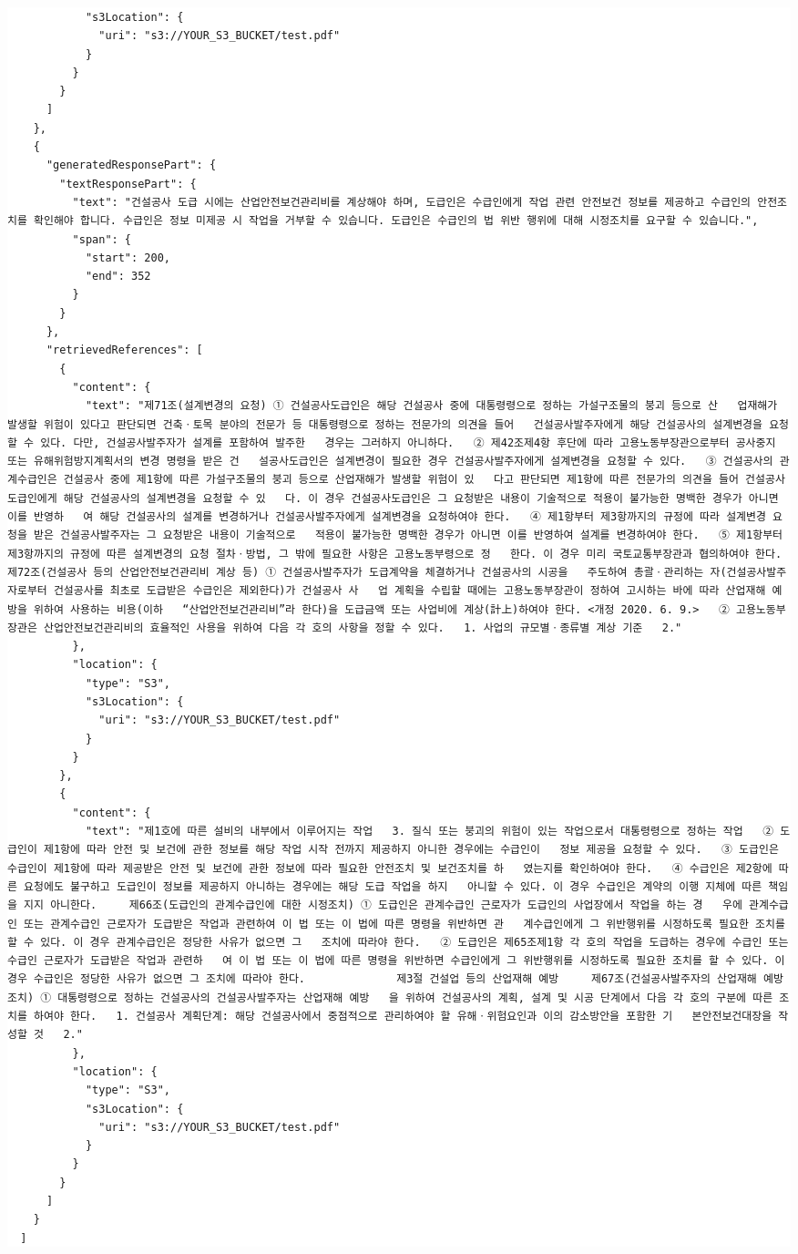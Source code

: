                 "s3Location": {
                  "uri": "s3://YOUR_S3_BUCKET/test.pdf"
                }
              }
            }
          ]
        },
        {
          "generatedResponsePart": {
            "textResponsePart": {
              "text": "건설공사 도급 시에는 산업안전보건관리비를 계상해야 하며, 도급인은 수급인에게 작업 관련 안전보건 정보를 제공하고 수급인의 안전조치를 확인해야 합니다. 수급인은 정보 미제공 시 작업을 거부할 수 있습니다. 도급인은 수급인의 법 위반 행위에 대해 시정조치를 요구할 수 있습니다.",
              "span": {
                "start": 200,
                "end": 352
              }
            }
          },
          "retrievedReferences": [
            {
              "content": {
                "text": "제71조(설계변경의 요청) ① 건설공사도급인은 해당 건설공사 중에 대통령령으로 정하는 가설구조물의 붕괴 등으로 산   업재해가 발생할 위험이 있다고 판단되면 건축ㆍ토목 분야의 전문가 등 대통령령으로 정하는 전문가의 의견을 들어   건설공사발주자에게 해당 건설공사의 설계변경을 요청할 수 있다. 다만, 건설공사발주자가 설계를 포함하여 발주한   경우는 그러하지 아니하다.   ② 제42조제4항 후단에 따라 고용노동부장관으로부터 공사중지 또는 유해위험방지계획서의 변경 명령을 받은 건   설공사도급인은 설계변경이 필요한 경우 건설공사발주자에게 설계변경을 요청할 수 있다.   ③ 건설공사의 관계수급인은 건설공사 중에 제1항에 따른 가설구조물의 붕괴 등으로 산업재해가 발생할 위험이 있   다고 판단되면 제1항에 따른 전문가의 의견을 들어 건설공사도급인에게 해당 건설공사의 설계변경을 요청할 수 있   다. 이 경우 건설공사도급인은 그 요청받은 내용이 기술적으로 적용이 불가능한 명백한 경우가 아니면 이를 반영하   여 해당 건설공사의 설계를 변경하거나 건설공사발주자에게 설계변경을 요청하여야 한다.   ④ 제1항부터 제3항까지의 규정에 따라 설계변경 요청을 받은 건설공사발주자는 그 요청받은 내용이 기술적으로   적용이 불가능한 명백한 경우가 아니면 이를 반영하여 설계를 변경하여야 한다.   ⑤ 제1항부터 제3항까지의 규정에 따른 설계변경의 요청 절차ㆍ방법, 그 밖에 필요한 사항은 고용노동부령으로 정   한다. 이 경우 미리 국토교통부장관과 협의하여야 한다.     제72조(건설공사 등의 산업안전보건관리비 계상 등) ① 건설공사발주자가 도급계약을 체결하거나 건설공사의 시공을   주도하여 총괄ㆍ관리하는 자(건설공사발주자로부터 건설공사를 최초로 도급받은 수급인은 제외한다)가 건설공사 사   업 계획을 수립할 때에는 고용노동부장관이 정하여 고시하는 바에 따라 산업재해 예방을 위하여 사용하는 비용(이하   “산업안전보건관리비”라 한다)을 도급금액 또는 사업비에 계상(計上)하여야 한다. <개정 2020. 6. 9.>   ② 고용노동부장관은 산업안전보건관리비의 효율적인 사용을 위하여 다음 각 호의 사항을 정할 수 있다.   1. 사업의 규모별ㆍ종류별 계상 기준   2."
              },
              "location": {
                "type": "S3",
                "s3Location": {
                  "uri": "s3://YOUR_S3_BUCKET/test.pdf"
                }
              }
            },
            {
              "content": {
                "text": "제1호에 따른 설비의 내부에서 이루어지는 작업   3. 질식 또는 붕괴의 위험이 있는 작업으로서 대통령령으로 정하는 작업   ② 도급인이 제1항에 따라 안전 및 보건에 관한 정보를 해당 작업 시작 전까지 제공하지 아니한 경우에는 수급인이   정보 제공을 요청할 수 있다.   ③ 도급인은 수급인이 제1항에 따라 제공받은 안전 및 보건에 관한 정보에 따라 필요한 안전조치 및 보건조치를 하   였는지를 확인하여야 한다.   ④ 수급인은 제2항에 따른 요청에도 불구하고 도급인이 정보를 제공하지 아니하는 경우에는 해당 도급 작업을 하지   아니할 수 있다. 이 경우 수급인은 계약의 이행 지체에 따른 책임을 지지 아니한다.     제66조(도급인의 관계수급인에 대한 시정조치) ① 도급인은 관계수급인 근로자가 도급인의 사업장에서 작업을 하는 경   우에 관계수급인 또는 관계수급인 근로자가 도급받은 작업과 관련하여 이 법 또는 이 법에 따른 명령을 위반하면 관   계수급인에게 그 위반행위를 시정하도록 필요한 조치를 할 수 있다. 이 경우 관계수급인은 정당한 사유가 없으면 그   조치에 따라야 한다.   ② 도급인은 제65조제1항 각 호의 작업을 도급하는 경우에 수급인 또는 수급인 근로자가 도급받은 작업과 관련하   여 이 법 또는 이 법에 따른 명령을 위반하면 수급인에게 그 위반행위를 시정하도록 필요한 조치를 할 수 있다. 이   경우 수급인은 정당한 사유가 없으면 그 조치에 따라야 한다.              제3절 건설업 등의 산업재해 예방     제67조(건설공사발주자의 산업재해 예방 조치) ① 대통령령으로 정하는 건설공사의 건설공사발주자는 산업재해 예방   을 위하여 건설공사의 계획, 설계 및 시공 단계에서 다음 각 호의 구분에 따른 조치를 하여야 한다.   1. 건설공사 계획단계: 해당 건설공사에서 중점적으로 관리하여야 할 유해ㆍ위험요인과 이의 감소방안을 포함한 기   본안전보건대장을 작성할 것   2."
              },
              "location": {
                "type": "S3",
                "s3Location": {
                  "uri": "s3://YOUR_S3_BUCKET/test.pdf"
                }
              }
            }
          ]
        }
      ]